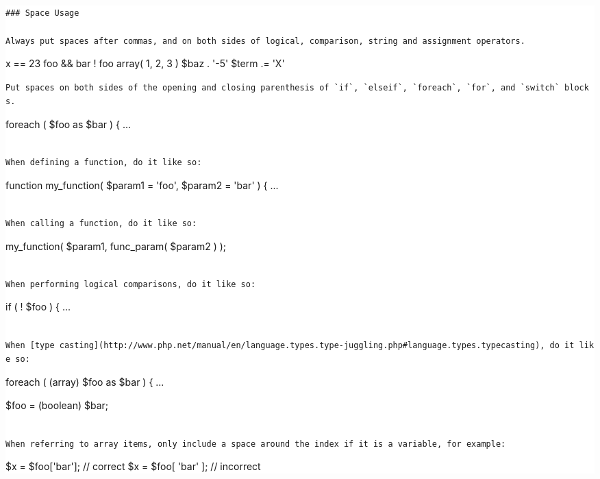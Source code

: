 ```
### Space Usage

Always put spaces after commas, and on both sides of logical, comparison, string and assignment operators.

```
x == 23
foo && bar
! foo
array( 1, 2, 3 )
$baz . '-5'
$term .= 'X'
```
Put spaces on both sides of the opening and closing parenthesis of `if`, `elseif`, `foreach`, `for`, and `switch` blocks.

```
foreach ( $foo as $bar ) { ...
```

When defining a function, do it like so:

```
function my_function( $param1 = 'foo', $param2 = 'bar' ) { ...
```

When calling a function, do it like so:

```
my_function( $param1, func_param( $param2 ) );
```

When performing logical comparisons, do it like so:

```
if ( ! $foo ) { ...
```

When [type casting](http://www.php.net/manual/en/language.types.type-juggling.php#language.types.typecasting), do it like so:

```
foreach ( (array) $foo as $bar ) { ...

$foo = (boolean) $bar;
```

When referring to array items, only include a space around the index if it is a variable, for example:

```
$x = $foo['bar']; // correct
$x = $foo[ 'bar' ]; // incorrect
